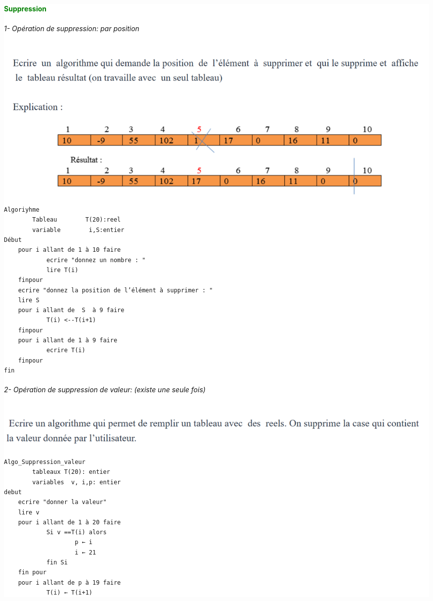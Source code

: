 ##### <h4 style="color: green;">Suppression</h4>

###### 1- Opération de suppression: par position

![exercice](files/image.png)

```abap
Algoriyhme
		Tableau        T(20):reel
		variable        i,S:entier
Début
	pour i allant de 1 à 10 faire
			ecrire "donnez un nombre : "
			lire T(i)
	finpour
	ecrire "donnez la position de l’élément à supprimer : "
	lire S
	pour i allant de  S  à 9 faire
			T(i) <--T(i+1)
	finpour
	pour i allant de 1 à 9 faire
			ecrire T(i)
	finpour
fin
```

###### 2- Opération de suppression de valeur: (existe une seule fois)

![exercice](files/image2.png)

```abap
Algo_Suppression_valeur
		tableaux T(20): entier
		variables  v, i,p: entier
debut
	ecrire "donner la valeur"
	lire v
	pour i allant de 1 à 20 faire
			Si v ==T(i) alors
					p ← i
					i ← 21
			fin Si
	fin pour
	pour i allant de p à 19 faire
			T(i) ← T(i+1)
```